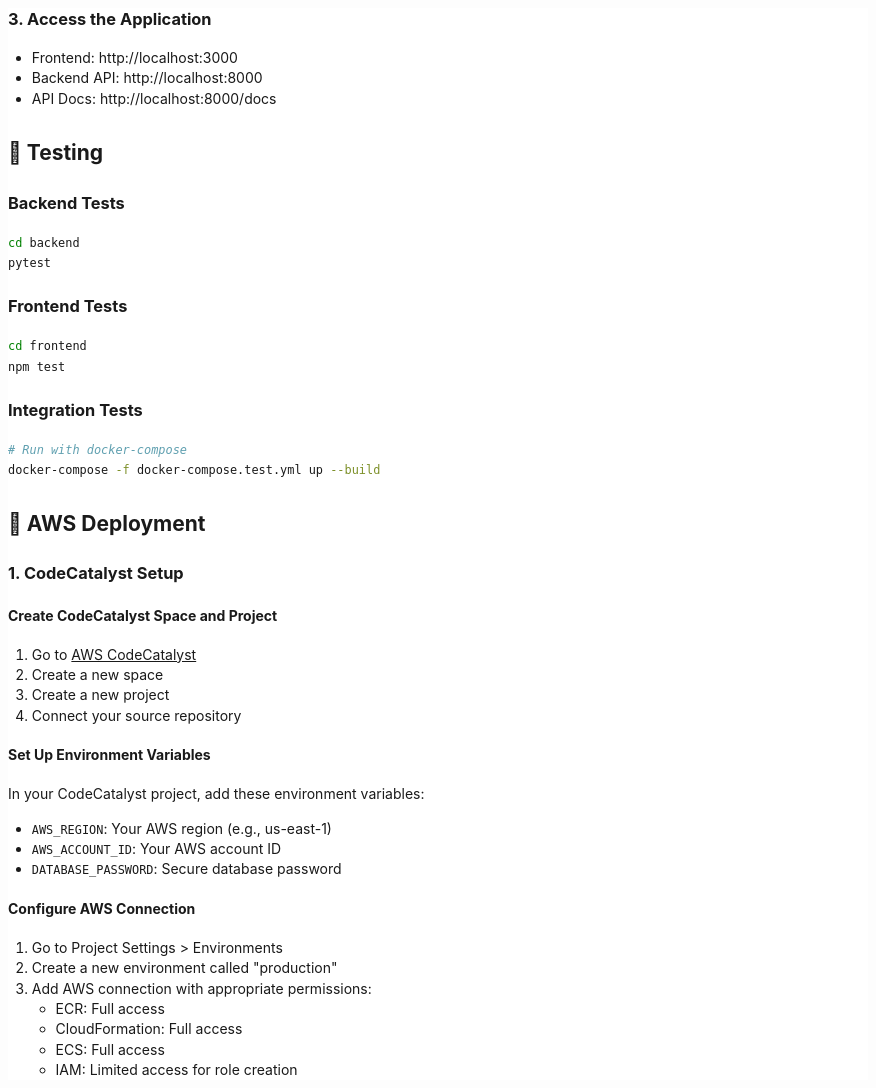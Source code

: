 ### 3. Access the Application
- Frontend: http://localhost:3000
- Backend API: http://localhost:8000
- API Docs: http://localhost:8000/docs

## 🧪 Testing

### Backend Tests
```bash
cd backend
pytest
```

### Frontend Tests
```bash
cd frontend
npm test
```

### Integration Tests
```bash
# Run with docker-compose
docker-compose -f docker-compose.test.yml up --build
```

## 🚀 AWS Deployment

### 1. CodeCatalyst Setup

#### Create CodeCatalyst Space and Project
1. Go to [AWS CodeCatalyst](https://codecatalyst.aws/)
2. Create a new space
3. Create a new project
4. Connect your source repository

#### Set Up Environment Variables
In your CodeCatalyst project, add these environment variables:
- `AWS_REGION`: Your AWS region (e.g., us-east-1)
- `AWS_ACCOUNT_ID`: Your AWS account ID
- `DATABASE_PASSWORD`: Secure database password

#### Configure AWS Connection
1. Go to Project Settings > Environments
2. Create a new environment called "production"
3. Add AWS connection with appropriate permissions:
   - ECR: Full access
   - CloudFormation: Full access
   - ECS: Full access
   - IAM: Limited access for role creation
